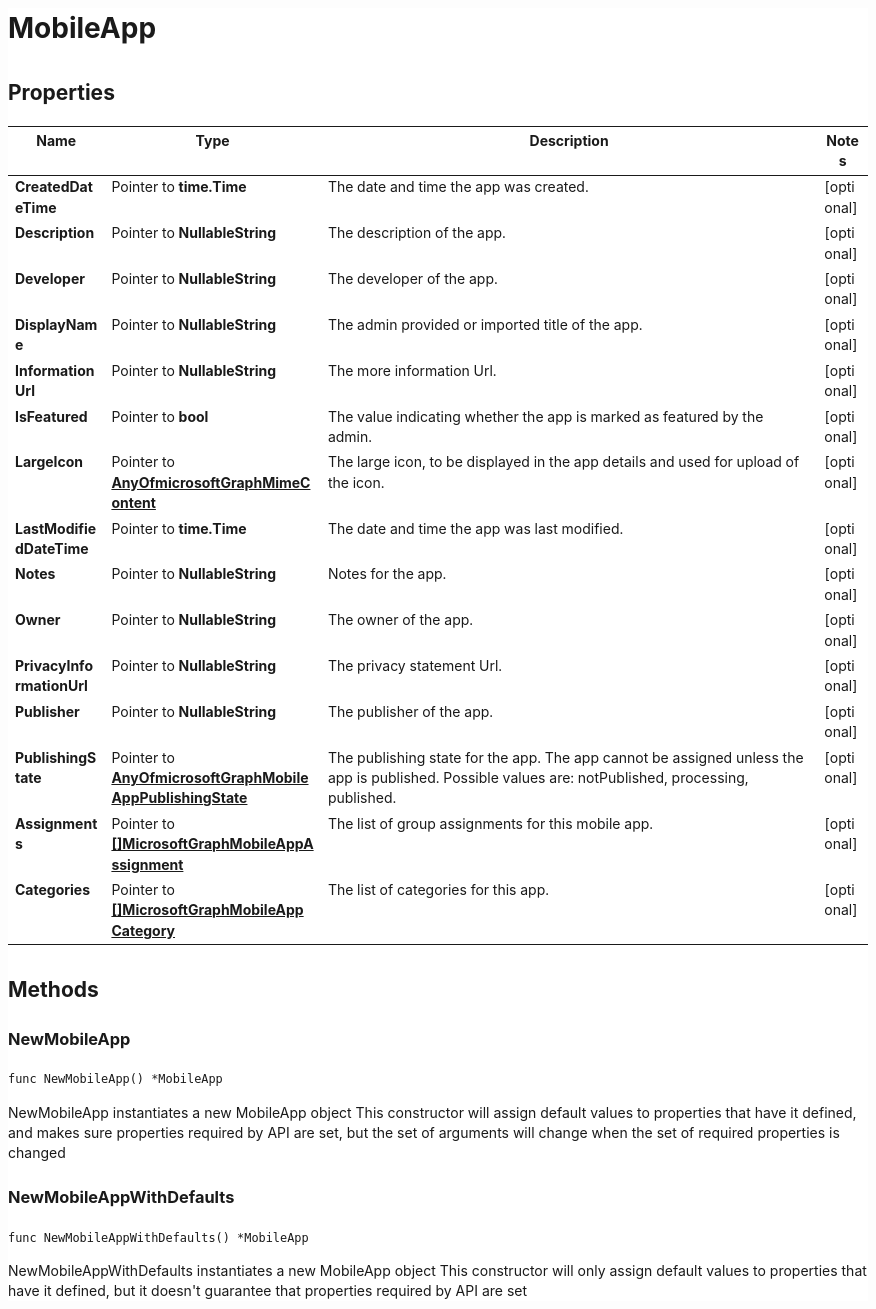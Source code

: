 # MobileApp

## Properties

Name | Type | Description | Notes
------------ | ------------- | ------------- | -------------
**CreatedDateTime** | Pointer to **time.Time** | The date and time the app was created. | [optional] 
**Description** | Pointer to **NullableString** | The description of the app. | [optional] 
**Developer** | Pointer to **NullableString** | The developer of the app. | [optional] 
**DisplayName** | Pointer to **NullableString** | The admin provided or imported title of the app. | [optional] 
**InformationUrl** | Pointer to **NullableString** | The more information Url. | [optional] 
**IsFeatured** | Pointer to **bool** | The value indicating whether the app is marked as featured by the admin. | [optional] 
**LargeIcon** | Pointer to [**AnyOfmicrosoftGraphMimeContent**](anyOf&lt;microsoft.graph.mimeContent&gt;.md) | The large icon, to be displayed in the app details and used for upload of the icon. | [optional] 
**LastModifiedDateTime** | Pointer to **time.Time** | The date and time the app was last modified. | [optional] 
**Notes** | Pointer to **NullableString** | Notes for the app. | [optional] 
**Owner** | Pointer to **NullableString** | The owner of the app. | [optional] 
**PrivacyInformationUrl** | Pointer to **NullableString** | The privacy statement Url. | [optional] 
**Publisher** | Pointer to **NullableString** | The publisher of the app. | [optional] 
**PublishingState** | Pointer to [**AnyOfmicrosoftGraphMobileAppPublishingState**](anyOf&lt;microsoft.graph.mobileAppPublishingState&gt;.md) | The publishing state for the app. The app cannot be assigned unless the app is published. Possible values are: notPublished, processing, published. | [optional] 
**Assignments** | Pointer to [**[]MicrosoftGraphMobileAppAssignment**](MicrosoftGraphMobileAppAssignment.md) | The list of group assignments for this mobile app. | [optional] 
**Categories** | Pointer to [**[]MicrosoftGraphMobileAppCategory**](MicrosoftGraphMobileAppCategory.md) | The list of categories for this app. | [optional] 

## Methods

### NewMobileApp

`func NewMobileApp() *MobileApp`

NewMobileApp instantiates a new MobileApp object
This constructor will assign default values to properties that have it defined,
and makes sure properties required by API are set, but the set of arguments
will change when the set of required properties is changed

### NewMobileAppWithDefaults

`func NewMobileAppWithDefaults() *MobileApp`

NewMobileAppWithDefaults instantiates a new MobileApp object
This constructor will only assign default values to properties that have it defined,
but it doesn't guarantee that properties required by API are set
